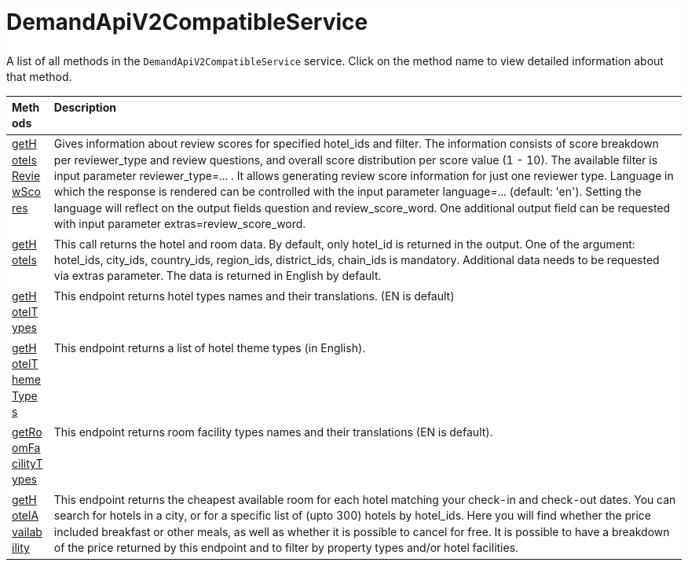 # DemandApiV2CompatibleService

A list of all methods in the `DemandApiV2CompatibleService` service. Click on the method name to view detailed information about that method.

| Methods                                         | Description                                                                                                                                                                                                                                                                                                                                                                                                                                                                                                                                                                                                                                                         |
| :---------------------------------------------- | :------------------------------------------------------------------------------------------------------------------------------------------------------------------------------------------------------------------------------------------------------------------------------------------------------------------------------------------------------------------------------------------------------------------------------------------------------------------------------------------------------------------------------------------------------------------------------------------------------------------------------------------------------------------ |
| [getHotelsReviewScores](#gethotelsreviewscores) | Gives information about review scores for specified hotel_ids and filter. The information consists of score breakdown per reviewer_type and review questions, and overall score distribution per score value (1 - 10). The available filter is input parameter reviewer_type=... . It allows generating review score information for just one reviewer type. Language in which the response is rendered can be controlled with the input parameter language=... (default: 'en'). Setting the language will reflect on the output fields question and review_score_word. One additional output field can be requested with input parameter extras=review_score_word. |
| [getHotels](#gethotels)                         | This call returns the hotel and room data. By default, only hotel_id is returned in the output. One of the argument: hotel_ids, city_ids, country_ids, region_ids, district_ids, chain_ids is mandatory. Additional data needs to be requested via extras parameter. The data is returned in English by default.                                                                                                                                                                                                                                                                                                                                                    |
| [getHotelTypes](#gethoteltypes)                 | This endpoint returns hotel types names and their translations. (EN is default)                                                                                                                                                                                                                                                                                                                                                                                                                                                                                                                                                                                     |
| [getHotelThemeTypes](#gethotelthemetypes)       | This endpoint returns a list of hotel theme types (in English).                                                                                                                                                                                                                                                                                                                                                                                                                                                                                                                                                                                                     |
| [getRoomFacilityTypes](#getroomfacilitytypes)   | This endpoint returns room facility types names and their translations (EN is default).                                                                                                                                                                                                                                                                                                                                                                                                                                                                                                                                                                             |
| [getHotelAvailability](#gethotelavailability)   | This endpoint returns the cheapest available room for each hotel matching your check-in and check-out dates. You can search for hotels in a city, or for a specific list of (upto 300) hotels by hotel_ids. Here you will find whether the price included breakfast or other meals, as well as whether it is possible to cancel for free. It is possible to have a breakdown of the price returned by this endpoint and to filter by property types and/or hotel facilities.                                                                                                                                                                                        |